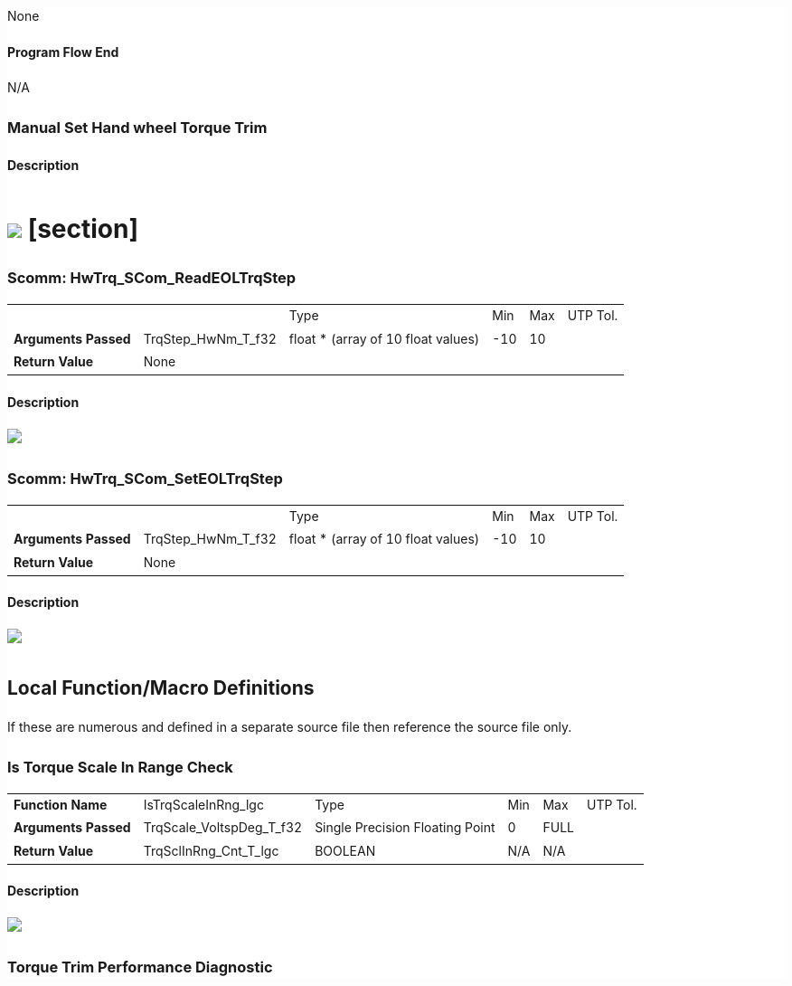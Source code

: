 None

#### Program Flow End

N/A

### Manual Set Hand wheel Torque Trim

#### Description

# ![](ElectricPowerSteering_TexasInstruments_CHRYSLER_LWR_website/docs/HwTrq/doc/mediax/media/image21.wmf)  [section]

### Scomm: HwTrq_SCom_ReadEOLTrqStep 

|                      |                    |                                     |     |     |          |
|----------|---------------------|---------------------|------|------|---------|
|                      |                    | Type                                | Min | Max | UTP Tol. |
| **Arguments Passed** | TrqStep_HwNm_T_f32 | float \* (array of 10 float values) | -10 | 10  |          |
| **Return Value**     | None               |                                     |     |     |          |

#### Description

![](ElectricPowerSteering_TexasInstruments_CHRYSLER_LWR_website/docs/HwTrq/doc/mediax/media/image22.wmf)

### Scomm: HwTrq_SCom_SetEOLTrqStep

|                      |                    |                                     |     |     |          |
|----------|---------------------|---------------------|------|------|---------|
|                      |                    | Type                                | Min | Max | UTP Tol. |
| **Arguments Passed** | TrqStep_HwNm_T_f32 | float \* (array of 10 float values) | -10 | 10  |          |
| **Return Value**     | None               |                                     |     |     |          |

#### Description

![](ElectricPowerSteering_TexasInstruments_CHRYSLER_LWR_website/docs/HwTrq/doc/mediax/media/image23.wmf)

## Local Function/Macro Definitions

If these are numerous and defined in a separate source file then
reference the source file only.

### Is Torque Scale In Range Check

|                      |                          |                                 |     |      |          |
|-------------|-----------------------------|--------|--------|--------|--------|
| **Function Name**    | IsTrqScaleInRng_lgc      | Type                            | Min | Max  | UTP Tol. |
| **Arguments Passed** | TrqScale_VoltspDeg_T_f32 | Single Precision Floating Point | 0   | FULL |          |
| **Return Value**     | TrqSclInRng_Cnt_T_lgc    | BOOLEAN                         | N/A | N/A  |          |

#### Description

![](ElectricPowerSteering_TexasInstruments_CHRYSLER_LWR_website/docs/HwTrq/doc/mediax/media/image24.wmf)

### Torque Trim Performance Diagnostic
